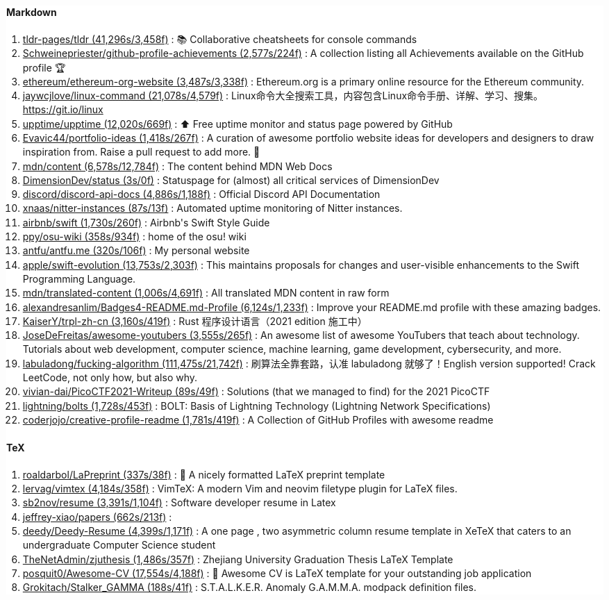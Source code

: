 #### Markdown
1. [tldr-pages/tldr (41,296s/3,458f)](https://github.com/tldr-pages/tldr) : 📚 Collaborative cheatsheets for console commands
2. [Schweinepriester/github-profile-achievements (2,577s/224f)](https://github.com/Schweinepriester/github-profile-achievements) : A collection listing all Achievements available on the GitHub profile 🏆
3. [ethereum/ethereum-org-website (3,487s/3,338f)](https://github.com/ethereum/ethereum-org-website) : Ethereum.org is a primary online resource for the Ethereum community.
4. [jaywcjlove/linux-command (21,078s/4,579f)](https://github.com/jaywcjlove/linux-command) : Linux命令大全搜索工具，内容包含Linux命令手册、详解、学习、搜集。https://git.io/linux
5. [upptime/upptime (12,020s/669f)](https://github.com/upptime/upptime) : ⬆️ Free uptime monitor and status page powered by GitHub
6. [Evavic44/portfolio-ideas (1,418s/267f)](https://github.com/Evavic44/portfolio-ideas) : A curation of awesome portfolio website ideas for developers and designers to draw inspiration from. Raise a pull request to add more. 💜
7. [mdn/content (6,578s/12,784f)](https://github.com/mdn/content) : The content behind MDN Web Docs
8. [DimensionDev/status (3s/0f)](https://github.com/DimensionDev/status) : Statuspage for (almost) all critical services of DimensionDev
9. [discord/discord-api-docs (4,886s/1,188f)](https://github.com/discord/discord-api-docs) : Official Discord API Documentation
10. [xnaas/nitter-instances (87s/13f)](https://github.com/xnaas/nitter-instances) : Automated uptime monitoring of Nitter instances.
11. [airbnb/swift (1,730s/260f)](https://github.com/airbnb/swift) : Airbnb's Swift Style Guide
12. [ppy/osu-wiki (358s/934f)](https://github.com/ppy/osu-wiki) : home of the osu! wiki
13. [antfu/antfu.me (320s/106f)](https://github.com/antfu/antfu.me) : My personal website
14. [apple/swift-evolution (13,753s/2,303f)](https://github.com/apple/swift-evolution) : This maintains proposals for changes and user-visible enhancements to the Swift Programming Language.
15. [mdn/translated-content (1,006s/4,691f)](https://github.com/mdn/translated-content) : All translated MDN content in raw form
16. [alexandresanlim/Badges4-README.md-Profile (6,124s/1,233f)](https://github.com/alexandresanlim/Badges4-README.md-Profile) : Improve your README.md profile with these amazing badges.
17. [KaiserY/trpl-zh-cn (3,160s/419f)](https://github.com/KaiserY/trpl-zh-cn) : Rust 程序设计语言（2021 edition 施工中）
18. [JoseDeFreitas/awesome-youtubers (3,555s/265f)](https://github.com/JoseDeFreitas/awesome-youtubers) : An awesome list of awesome YouTubers that teach about technology. Tutorials about web development, computer science, machine learning, game development, cybersecurity, and more.
19. [labuladong/fucking-algorithm (111,475s/21,742f)](https://github.com/labuladong/fucking-algorithm) : 刷算法全靠套路，认准 labuladong 就够了！English version supported! Crack LeetCode, not only how, but also why.
20. [vivian-dai/PicoCTF2021-Writeup (89s/49f)](https://github.com/vivian-dai/PicoCTF2021-Writeup) : Solutions (that we managed to find) for the 2021 PicoCTF
21. [lightning/bolts (1,728s/453f)](https://github.com/lightning/bolts) : BOLT: Basis of Lightning Technology (Lightning Network Specifications)
22. [coderjojo/creative-profile-readme (1,781s/419f)](https://github.com/coderjojo/creative-profile-readme) : A Collection of GitHub Profiles with awesome readme

#### TeX
1. [roaldarbol/LaPreprint (337s/38f)](https://github.com/roaldarbol/LaPreprint) : 📝 A nicely formatted LaTeX preprint template
2. [lervag/vimtex (4,184s/358f)](https://github.com/lervag/vimtex) : VimTeX: A modern Vim and neovim filetype plugin for LaTeX files.
3. [sb2nov/resume (3,391s/1,104f)](https://github.com/sb2nov/resume) : Software developer resume in Latex
4. [jeffrey-xiao/papers (662s/213f)](https://github.com/jeffrey-xiao/papers) : 
5. [deedy/Deedy-Resume (4,399s/1,171f)](https://github.com/deedy/Deedy-Resume) : A one page , two asymmetric column resume template in XeTeX that caters to an undergraduate Computer Science student
6. [TheNetAdmin/zjuthesis (1,486s/357f)](https://github.com/TheNetAdmin/zjuthesis) : Zhejiang University Graduation Thesis LaTeX Template
7. [posquit0/Awesome-CV (17,554s/4,188f)](https://github.com/posquit0/Awesome-CV) : 📄 Awesome CV is LaTeX template for your outstanding job application
8. [Grokitach/Stalker_GAMMA (188s/41f)](https://github.com/Grokitach/Stalker_GAMMA) : S.T.A.L.K.E.R. Anomaly G.A.M.M.A. modpack definition files.